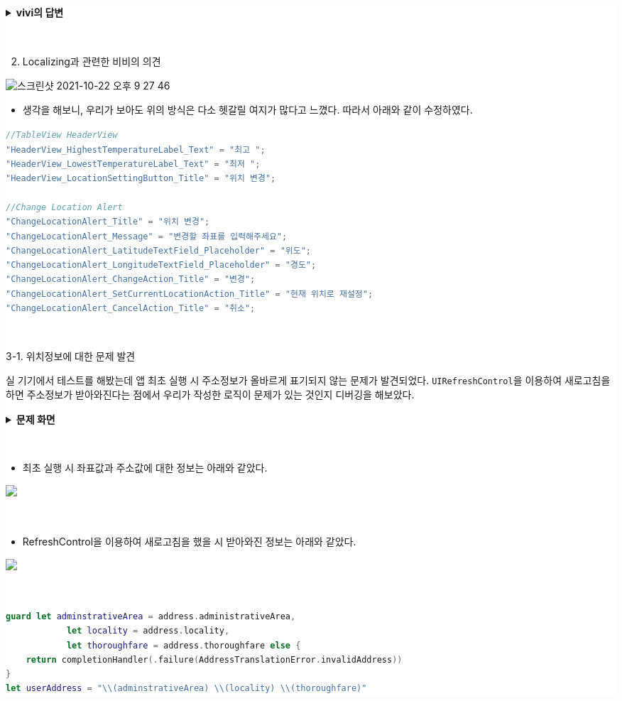 <details><summary> <b> vivi의 답변 </b>  </summary></details>

&nbsp;

2. Localizing과 관련한 비비의 의견

<img width="796" alt="스크린샷 2021-10-22 오후 9 27 46" src="https://user-images.githubusercontent.com/39452092/138453538-44eb1dc7-14d2-4385-a96f-26454a033386.png">

* 생각을 해보니, 우리가 보아도 위의 방식은 다소 헷갈릴 여지가 많다고 느꼈다. 따라서 아래와 같이 수정하였다. 

```swift
//TableView HeaderView
"HeaderView_HighestTemperatureLabel_Text" = "최고 ";
"HeaderView_LowestTemperatureLabel_Text" = "최저 ";
"HeaderView_LocationSettingButton_Title" = "위치 변경";

//Change Location Alert
"ChangeLocationAlert_Title" = "위치 변경";
"ChangeLocationAlert_Message" = "변경할 좌표를 입력해주세요";
"ChangeLocationAlert_LatitudeTextField_Placeholder" = "위도";
"ChangeLocationAlert_LongitudeTextField_Placeholder" = "경도";
"ChangeLocationAlert_ChangeAction_Title" = "변경";
"ChangeLocationAlert_SetCurrentLocationAction_Title" = "현재 위치로 재설정";
"ChangeLocationAlert_CancelAction_Title" = "취소";

```

&nbsp;

3-1. 위치정보에 대한 문제 발견

실 기기에서 테스트를 해봤는데 앱 최초 실행 시 주소정보가 올바르게 표기되지 않는 문제가 발견되었다. `UIRefreshControl`을 이용하여 새로고침을 하면 주소정보가 받아와진다는 점에서 우리가 작성한 로직이 문제가 있는 것인지 디버깅을 해보았다.

<details><summary> <b> 문제 화면 </b>  </summary></details>

&nbsp;

- 최초 실행 시 좌표값과 주소값에 대한 정보는 아래와 같았다.

<img width="900" src="https://user-images.githubusercontent.com/39452092/138454159-b518e35f-b824-4dd1-a747-a14c7a93a979.png" />

&nbsp;

- RefreshControl을 이용하여 새로고침을 했을 시 받아와진 정보는 아래와 같았다.

<img width="900" src="https://user-images.githubusercontent.com/39452092/138454168-8557acda-c3a2-4712-9ae7-14fddd34f99d.png" />

&nbsp;

```swift
guard let adminstrativeArea = address.administrativeArea, 
			let locality = address.locality, 
			let thoroughfare = address.thoroughfare else {
    return completionHandler(.failure(AddressTranslationError.invalidAddress))
}
let userAddress = "\\(adminstrativeArea) \\(locality) \\(thoroughfare)"
```
